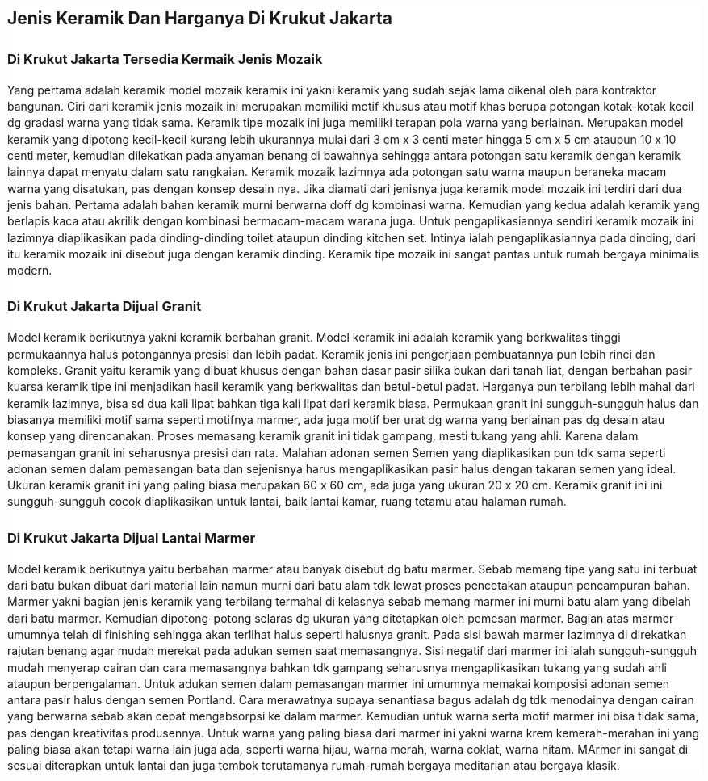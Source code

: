 ## Jenis Keramik Dan Harganya Di Krukut Jakarta

### Di Krukut Jakarta Tersedia Kermaik Jenis Mozaik

Yang pertama adalah keramik model mozaik keramik ini yakni keramik yang sudah sejak lama dikenal oleh para kontraktor bangunan. Ciri dari keramik jenis mozaik ini merupakan memiliki motif khusus atau motif khas berupa potongan kotak-kotak kecil dg gradasi warna yang tidak sama. Keramik tipe mozaik ini juga memiliki terapan pola warna yang berlainan. Merupakan model keramik yang dipotong kecil-kecil kurang lebih ukurannya mulai dari 3 cm x 3 centi meter hingga 5 cm x 5 cm ataupun 10 x 10 centi meter, kemudian dilekatkan pada anyaman benang di bawahnya sehingga antara potongan satu keramik dengan keramik lainnya dapat menyatu dalam satu rangkaian. Keramik mozaik lazimnya ada potongan satu warna maupun beraneka macam warna yang disatukan, pas dengan konsep desain nya. Jika diamati dari jenisnya juga keramik model mozaik ini terdiri dari dua jenis bahan. Pertama adalah bahan keramik murni berwarna doff dg kombinasi warna. Kemudian yang kedua adalah keramik yang berlapis kaca atau akrilik dengan kombinasi bermacam-macam warana juga. Untuk pengaplikasiannya sendiri keramik mozaik ini lazimnya diaplikasikan pada dinding-dinding toilet ataupun dinding kitchen set. Intinya ialah pengaplikasiannya pada dinding, dari itu keramik mozaik ini disebut juga dengan keramik dinding. Keramik tipe mozaik ini sangat pantas untuk rumah bergaya minimalis modern.

### Di Krukut Jakarta Dijual Granit

Model keramik berikutnya yakni keramik berbahan granit. Model keramik ini adalah keramik yang berkwalitas tinggi permukaannya halus potongannya presisi dan lebih padat. Keramik jenis ini pengerjaan pembuatannya pun lebih rinci dan kompleks. Granit yaitu keramik yang dibuat khusus dengan bahan dasar pasir silika bukan dari tanah liat, dengan berbahan pasir kuarsa keramik tipe ini menjadikan hasil keramik yang berkwalitas dan betul-betul padat. Harganya pun terbilang lebih mahal dari keramik lazimnya, bisa sd dua kali lipat bahkan tiga kali lipat dari keramik biasa. Permukaan granit ini sungguh-sungguh halus dan biasanya memiliki motif sama seperti motifnya marmer, ada juga motif ber urat dg warna yang berlainan pas dg desain atau konsep yang direncanakan. Proses memasang keramik granit ini tidak gampang, mesti tukang yang ahli. Karena dalam pemasangan granit ini seharusnya presisi dan rata. Malahan adonan semen Semen yang diaplikasikan pun tdk sama seperti adonan semen dalam pemasangan bata dan sejenisnya harus mengaplikasikan pasir halus dengan takaran semen yang ideal. Ukuran keramik granit ini yang paling biasa merupakan 60 x 60 cm, ada juga yang ukuran 20 x 20 cm. Keramik granit ini ini sungguh-sungguh cocok diaplikasikan untuk lantai, baik lantai kamar, ruang tetamu atau halaman rumah.

### Di Krukut Jakarta Dijual Lantai Marmer

Model keramik berikutnya yaitu berbahan marmer atau banyak disebut dg batu marmer. Sebab memang tipe yang satu ini terbuat dari batu bukan dibuat dari material lain namun murni dari batu alam tdk lewat proses pencetakan ataupun pencampuran bahan. Marmer yakni bagian jenis keramik yang terbilang termahal di kelasnya sebab memang marmer ini murni batu alam yang dibelah dari batu marmer. Kemudian dipotong-potong selaras dg ukuran yang ditetapkan oleh pemesan marmer. Bagian atas marmer umumnya telah di finishing sehingga akan terlihat halus seperti halusnya granit. Pada sisi bawah marmer lazimnya di direkatkan rajutan benang agar mudah merekat pada adukan semen saat memasangnya. Sisi negatif dari marmer ini ialah sungguh-sungguh mudah menyerap cairan dan cara memasangnya bahkan tdk gampang seharusnya mengaplikasikan tukang yang sudah ahli ataupun berpengalaman. Untuk adukan semen dalam pemasangan marmer ini umumnya memakai komposisi adonan semen antara pasir halus dengan semen Portland. Cara merawatnya supaya senantiasa bagus adalah dg tdk menodainya dengan cairan yang berwarna sebab akan cepat mengabsorpsi ke dalam marmer. Kemudian untuk warna serta motif marmer ini bisa tidak sama, pas dengan kreativitas produsennya. Untuk warna yang paling biasa dari marmer ini yakni warna krem kemerah-merahan ini yang paling biasa akan tetapi warna lain juga ada, seperti warna hijau, warna merah, warna coklat, warna hitam. MArmer ini sangat di sesuai diterapkan untuk lantai dan juga tembok terutamanya rumah-rumah bergaya meditarian atau bergaya klasik.
